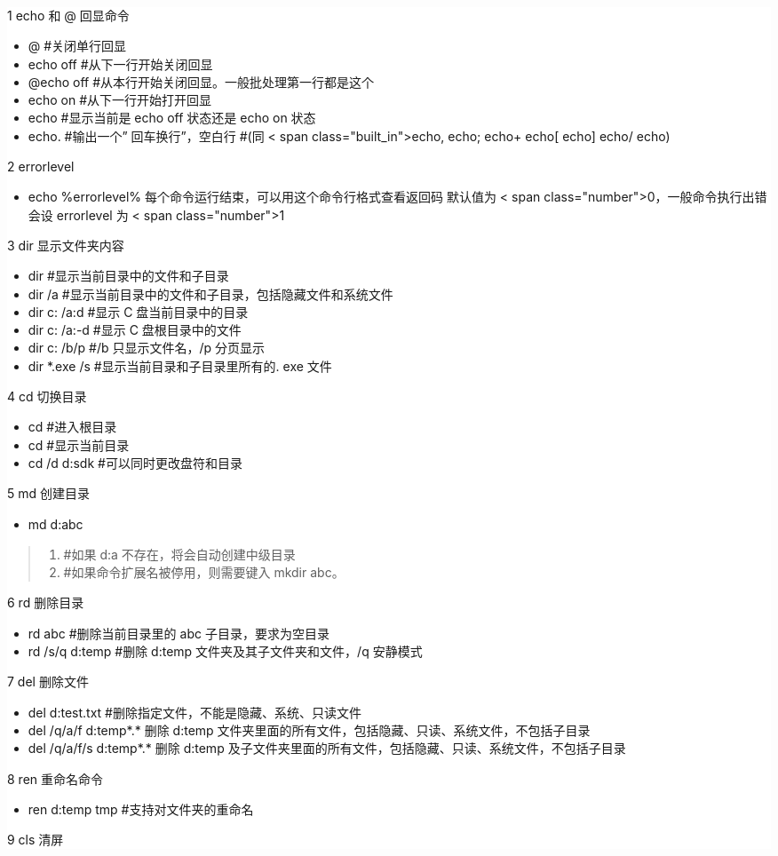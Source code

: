 1 echo 和 @
回显命令 
* @                     #关闭单行回显
* echo off              #从下一行开始关闭回显
* @echo off             #从本行开始关闭回显。一般批处理第一行都是这个
* echo on               #从下一行开始打开回显
* echo                  #显示当前是 echo off 状态还是 echo on 状态
* echo.                 #输出一个” 回车换行”，空白行 
                         #(同 < span class="built_in">echo, echo; echo+ echo[ echo] echo/ echo)

2 errorlevel
* echo %errorlevel%
 每个命令运行结束，可以用这个命令行格式查看返回码 
 默认值为 < span class="number">0，一般命令执行出错会设 errorlevel 为 < span class="number">1

3 dir
  显示文件夹内容 
* dir                  #显示当前目录中的文件和子目录
* dir /a               #显示当前目录中的文件和子目录，包括隐藏文件和系统文件
* dir c: /a:d          #显示 C 盘当前目录中的目录
* dir c: /a:-d         #显示 C 盘根目录中的文件
* dir c: /b/p         #/b 只显示文件名，/p 分页显示
* dir *.exe /s         #显示当前目录和子目录里所有的. exe 文件

4 cd 切换目录 
* cd                  #进入根目录
* cd                   #显示当前目录
* cd /d d:sdk         #可以同时更改盘符和目录

5 md
 创建目录 
* md d:abc          
>1. #如果 d:a 不存在，将会自动创建中级目录
>2. #如果命令扩展名被停用，则需要键入 mkdir abc。

6 rd
 删除目录 
* rd abc               #删除当前目录里的 abc 子目录，要求为空目录
* rd /s/q d:temp      #删除 d:temp 文件夹及其子文件夹和文件，/q 安静模式

7 del
 删除文件 
* del d:test.txt      #删除指定文件，不能是隐藏、系统、只读文件
* del /q/a/f d:temp*.*
 删除 d:temp 文件夹里面的所有文件，包括隐藏、只读、系统文件，不包括子目录 
* del /q/a/f/s d:temp*.*
 删除 d:temp 及子文件夹里面的所有文件，包括隐藏、只读、系统文件，不包括子目录 

8 ren
 重命名命令 
* ren d:temp tmp      #支持对文件夹的重命名

9 cls
 清屏 
